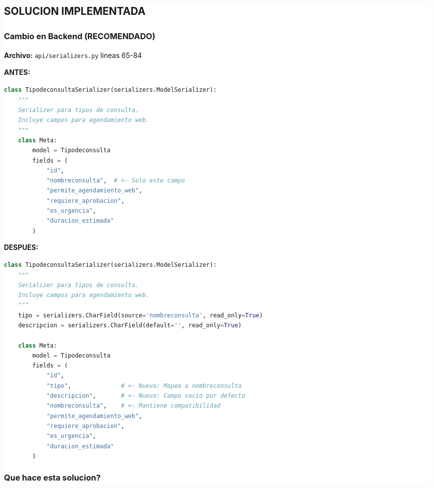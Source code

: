 
## SOLUCION IMPLEMENTADA

### Cambio en Backend (RECOMENDADO)

**Archivo:** `api/serializers.py` lineas 65-84

**ANTES:**
```python
class TipodeconsultaSerializer(serializers.ModelSerializer):
    """
    Serializer para tipos de consulta.
    Incluye campos para agendamiento web.
    """
    class Meta:
        model = Tipodeconsulta
        fields = (
            "id",
            "nombreconsulta",  # <- Solo este campo
            "permite_agendamiento_web",
            "requiere_aprobacion",
            "es_urgencia",
            "duracion_estimada"
        )
```

**DESPUES:**
```python
class TipodeconsultaSerializer(serializers.ModelSerializer):
    """
    Serializer para tipos de consulta.
    Incluye campos para agendamiento web.
    """
    tipo = serializers.CharField(source='nombreconsulta', read_only=True)
    descripcion = serializers.CharField(default='', read_only=True)

    class Meta:
        model = Tipodeconsulta
        fields = (
            "id",
            "tipo",              # <- Nuevo: Mapea a nombreconsulta
            "descripcion",       # <- Nuevo: Campo vacio por defecto
            "nombreconsulta",    # <- Mantiene compatibilidad
            "permite_agendamiento_web",
            "requiere_aprobacion",
            "es_urgencia",
            "duracion_estimada"
        )
```

### Que hace esta solucion?

